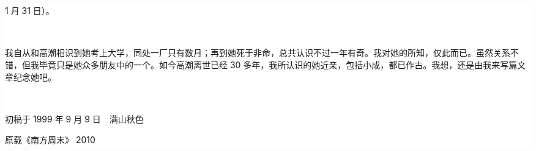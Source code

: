    1
  </span>
  <span class="s1">
   月
  </span>
  <span class="s2">
   31
  </span>
  <span class="s1">
   日）。
  </span>
 </p>
 <p class="p1">
  <span class="s1">
  </span>
  <br/>
 </p>
 <p class="p2">
  <span class="s1">
   我自从和高潮相识到她考上大学，同处一厂只有数月；再到她死于非命，总共认识不过一年有奇。我对她的所知，仅此而已。虽然关系不错，但我毕竟只是她众多朋友中的一个。如今高潮离世已经
  </span>
  <span class="s2">
   30
  </span>
  <span class="s1">
   多年，我所认识的她近亲，包括小成，都已作古。我想，还是由我来写篇文章纪念她吧。
  </span>
 </p>
 <p class="p1">
  <span class="s1">
  </span>
  <br/>
 </p>
 <p class="p2">
  <span class="s1">
   初稿于
  </span>
  <span class="s2">
   1999
  </span>
  <span class="s1">
   年
  </span>
  <span class="s2">
   9
  </span>
  <span class="s1">
   月
  </span>
  <span class="s2">
   9
  </span>
  <span class="s1">
   日　满山秋色
  </span>
 </p>
 <p class="p2">
  <span class="s1">
   原载《南方周末》
  </span>
  <span class="s2">
   2010
  </span>
  <span class="s1">